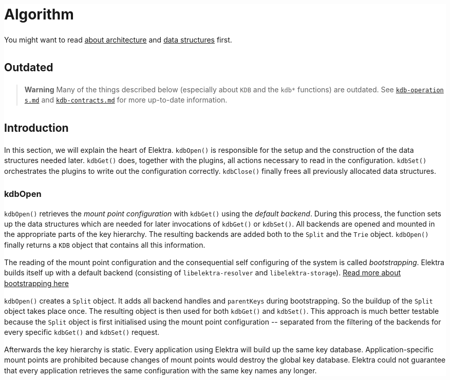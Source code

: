 # Algorithm

You might want to read [about architecture](architecture.md) and [data structures](data-structures.md) first.

## Outdated



> **Warning** Many of the things described below (especially about `KDB` and the `kdb*` functions) are outdated.
> See [`kdb-operations.md`](kdb-operations.md) and [`kdb-contracts.md`](kdb-contracts.md) for more up-to-date information.

## Introduction

In this section, we will explain the heart of Elektra. `kdbOpen()` is
responsible for the setup and the construction of the data structures
needed later. `kdbGet()` does, together with the plugins, all actions
necessary to read in the configuration. `kdbSet()` orchestrates the
plugins to write out the configuration correctly. `kdbClose()` finally
frees all previously allocated data structures.

### kdbOpen

`kdbOpen()` retrieves the _mount point configuration_ with
`kdbGet()` using the _default backend_. During this process,
the function sets up the data structures which are needed for later
invocations of `kdbGet()` or `kdbSet()`. All backends are opened and
mounted in the appropriate parts of the key hierarchy. The resulting
backends are added both to the `Split` and the `Trie` object. `kdbOpen()`
finally returns a `KDB` object that contains all this information.

The reading of the mount point configuration and the consequential self
configuring of the system is called _bootstrapping_. Elektra builds
itself up with a default backend (consisting of `libelektra-resolver`
and `libelektra-storage`).
[Read more about bootstrapping here](/doc/help/elektra-bootstrapping.md)

`kdbOpen()` creates a `Split` object. It adds all backend handles and
`parentKeys` during bootstrapping. So the buildup of the `Split` object
takes place once. The resulting object is then used for both `kdbGet()`
and `kdbSet()`. This approach is much better testable because the
`Split` object is first initialised using the mount point configuration --
separated from the filtering of the backends for every specific `kdbGet()`
and `kdbSet()` request.

Afterwards the key hierarchy is static. Every application using Elektra
will build up the same key database. Application-specific mount points
are prohibited because changes of mount points would destroy the global
key database. Elektra could not guarantee that every application
retrieves the same configuration with the same key names any longer.
